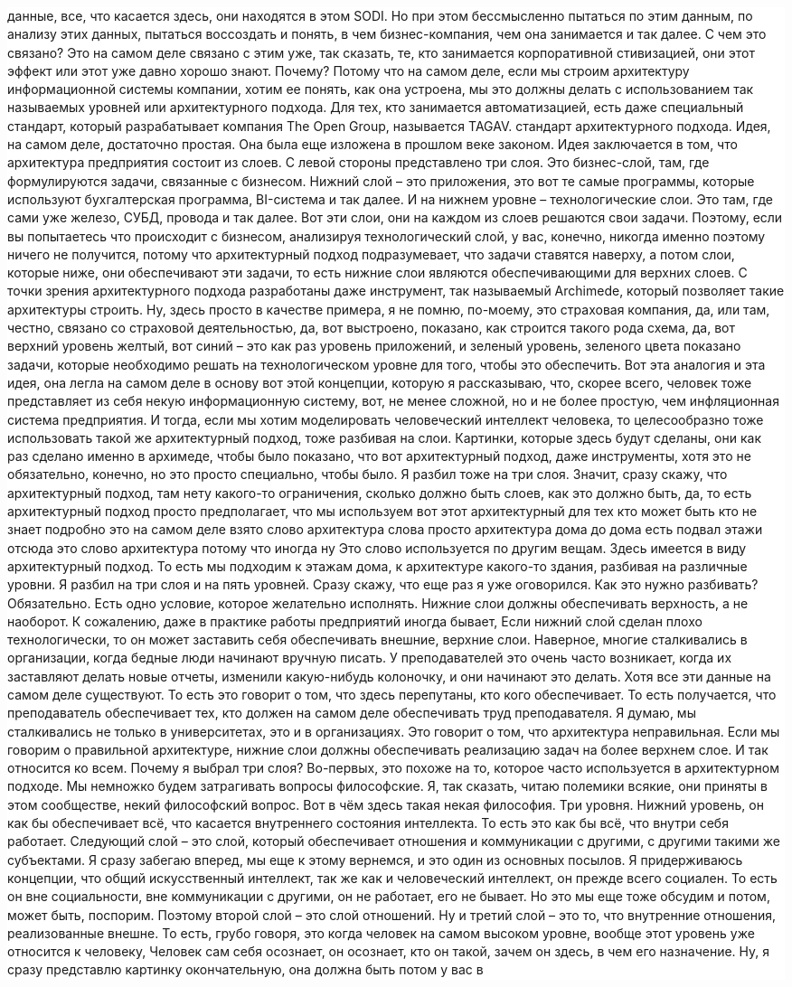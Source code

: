 данные, все, что касается здесь, они находятся в этом SODI. Но при этом бессмысленно пытаться по этим данным, по анализу этих данных, пытаться воссоздать и понять, в чем бизнес-компания, чем она занимается и так далее. С чем это связано? Это на самом деле связано с этим уже, так сказать, те, кто занимается корпоративной стивизацией, они этот эффект или этот уже давно хорошо знают. Почему? Потому что на самом деле, если мы строим архитектуру информационной системы компании, хотим ее понять, как она устроена, мы это должны делать с использованием так называемых уровней или архитектурного подхода. Для тех, кто занимается автоматизацией, есть даже специальный стандарт, который разрабатывает компания The Open Group, называется TAGAV. стандарт архитектурного подхода. Идея, на самом деле, достаточно простая. Она была еще изложена в прошлом веке законом. Идея заключается в том, что архитектура предприятия состоит из слоев. С левой стороны представлено три слоя. Это бизнес-слой, там, где формулируются задачи, связанные с бизнесом. Нижний слой – это приложения, это вот те самые программы, которые используют бухгалтерская программа, BI-система и так далее. И на нижнем уровне – технологические слои. Это там, где сами уже железо, СУБД, провода и так далее. Вот эти слои, они на каждом из слоев решаются свои задачи. Поэтому, если вы попытаетесь что происходит с бизнесом, анализируя технологический слой, у вас, конечно, никогда именно поэтому ничего не получится, потому что архитектурный подход подразумевает, что задачи ставятся наверху, а потом слои, которые ниже, они обеспечивают эти задачи, то есть нижние слои являются обеспечивающими для верхних слоев. С точки зрения архитектурного подхода разработаны даже инструмент, так называемый Archimede, который позволяет такие архитектуры строить. Ну, здесь просто в качестве примера, я не помню, по-моему, это страховая компания, да, или там, честно, связано со страховой деятельностью, да, вот выстроено, показано, как строится такого рода схема, да, вот верхний уровень желтый, вот синий – это как раз уровень приложений, и зеленый уровень, зеленого цвета показано задачи, которые необходимо решать на технологическом уровне для того, чтобы это обеспечить. Вот эта аналогия и эта идея, она легла на самом деле в основу вот этой концепции, которую я рассказываю, что, скорее всего, человек тоже представляет из себя некую информационную систему, вот, не менее сложной, но и не более простую, чем инфляционная система предприятия. И тогда, если мы хотим моделировать человеческий интеллект человека, то целесообразно тоже использовать такой же архитектурный подход, тоже разбивая на слои. Картинки, которые здесь будут сделаны, они как раз сделано именно в архимеде, чтобы было показано, что вот архитектурный подход, даже инструменты, хотя это не обязательно, конечно, но это просто специально, чтобы было. Я разбил тоже на три слоя. Значит, сразу скажу, что архитектурный подход, там нету какого-то ограничения, сколько должно быть слоев, как это должно быть, да, то есть архитектурный подход просто предполагает, что мы используем вот этот архитектурный для тех кто может быть кто не знает подробно это на самом деле взято слово архитектура слова просто архитектура дома до дома есть подвал этажи отсюда это слово архитектура потому что иногда ну Это слово используется по другим вещам. Здесь имеется в виду архитектурный подход. То есть мы подходим к этажам дома, к архитектуре какого-то здания, разбивая на различные уровни. Я разбил на три слоя и на пять уровней. Сразу скажу, что еще раз я уже оговорился. Как это нужно разбивать? Обязательно. Есть одно условие, которое желательно исполнять. Нижние слои должны обеспечивать верхность, а не наоборот. К сожалению, даже в практике работы предприятий иногда бывает, Если нижний слой сделан плохо технологически, то он может заставить себя обеспечивать внешние, верхние слои. Наверное, многие сталкивались в организации, когда бедные люди начинают вручную писать. У преподавателей это очень часто возникает, когда их заставляют делать новые отчеты, изменили какую-нибудь колоночку, и они начинают это делать. Хотя все эти данные на самом деле существуют. То есть это говорит о том, что здесь перепутаны, кто кого обеспечивает. То есть получается, что преподаватель обеспечивает тех, кто должен на самом деле обеспечивать труд преподавателя. Я думаю, мы сталкивались не только в университетах, это и в организациях. Это говорит о том, что архитектура неправильная. Если мы говорим о правильной архитектуре, нижние слои должны обеспечивать реализацию задач на более верхнем слое. И так относится ко всем. Почему я выбрал три слоя? Во-первых, это похоже на то, которое часто используется в архитектурном подходе. Мы немножко будем затрагивать вопросы философские. Я, так сказать, читаю полемики всякие, они приняты в этом сообществе, некий философский вопрос. Вот в чём здесь такая некая философия. Три уровня. Нижний уровень, он как бы обеспечивает всё, что касается внутреннего состояния интеллекта. То есть это как бы всё, что внутри себя работает. Следующий слой – это слой, который обеспечивает отношения и коммуникации с другими, с другими такими же субъектами. Я сразу забегаю вперед, мы еще к этому вернемся, и это один из основных посылов. Я придерживаюсь концепции, что общий искусственный интеллект, так же как и человеческий интеллект, он прежде всего социален. То есть он вне социальности, вне коммуникации с другими, он не работает, его не бывает. Но это мы еще тоже обсудим и потом, может быть, поспорим. Поэтому второй слой – это слой отношений. Ну и третий слой – это то, что внутренние отношения, реализованные внешне. То есть, грубо говоря, это когда человек на самом высоком уровне, вообще этот уровень уже относится к человеку, Человек сам себя осознает, он осознает, кто он такой, зачем он здесь, в чем его назначение. Ну, я сразу представлю картинку окончательную, она должна быть потом у вас в